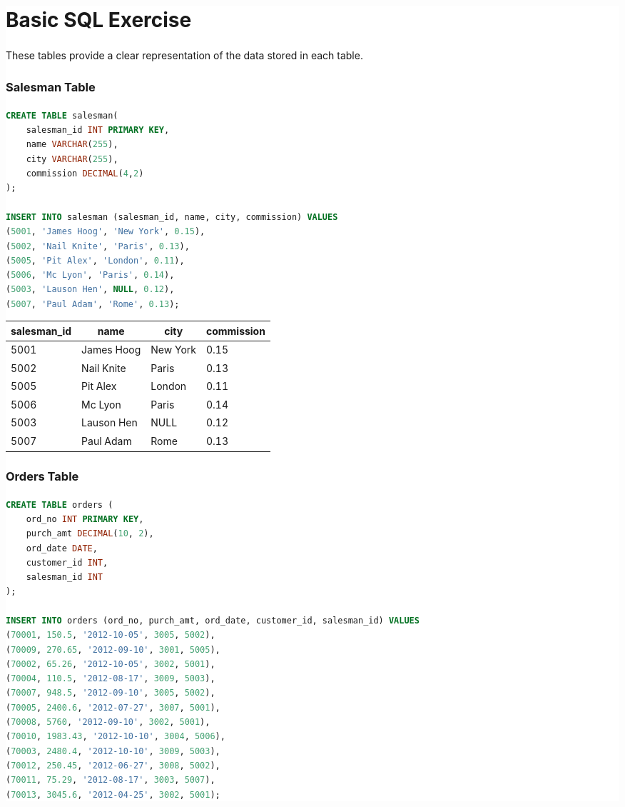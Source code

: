 # Basic SQL Exercise

These tables provide a clear representation of the data stored in each table.

### Salesman Table
```sql
CREATE TABLE salesman(
    salesman_id INT PRIMARY KEY,
    name VARCHAR(255),
    city VARCHAR(255),
    commission DECIMAL(4,2)
);

INSERT INTO salesman (salesman_id, name, city, commission) VALUES 
(5001, 'James Hoog', 'New York', 0.15), 
(5002, 'Nail Knite', 'Paris', 0.13), 
(5005, 'Pit Alex', 'London', 0.11), 
(5006, 'Mc Lyon', 'Paris', 0.14), 
(5003, 'Lauson Hen', NULL, 0.12), 
(5007, 'Paul Adam', 'Rome', 0.13);
```

| salesman_id | name         | city       | commission |
|-------------|--------------|------------|------------|
| 5001        | James Hoog   | New York   | 0.15       |
| 5002        | Nail Knite   | Paris      | 0.13       |
| 5005        | Pit Alex     | London     | 0.11       |
| 5006        | Mc Lyon      | Paris      | 0.14       |
| 5003        | Lauson Hen   | NULL       | 0.12       |
| 5007        | Paul Adam    | Rome       | 0.13       |


### Orders Table
```sql
CREATE TABLE orders (
    ord_no INT PRIMARY KEY,
    purch_amt DECIMAL(10, 2),
    ord_date DATE,
    customer_id INT,
    salesman_id INT
);

INSERT INTO orders (ord_no, purch_amt, ord_date, customer_id, salesman_id) VALUES 
(70001, 150.5, '2012-10-05', 3005, 5002), 
(70009, 270.65, '2012-09-10', 3001, 5005), 
(70002, 65.26, '2012-10-05', 3002, 5001), 
(70004, 110.5, '2012-08-17', 3009, 5003), 
(70007, 948.5, '2012-09-10', 3005, 5002), 
(70005, 2400.6, '2012-07-27', 3007, 5001), 
(70008, 5760, '2012-09-10', 3002, 5001), 
(70010, 1983.43, '2012-10-10', 3004, 5006), 
(70003, 2480.4, '2012-10-10', 3009, 5003), 
(70012, 250.45, '2012-06-27', 3008, 5002), 
(70011, 75.29, '2012-08-17', 3003, 5007), 
(70013, 3045.6, '2012-04-25', 3002, 5001);
```
